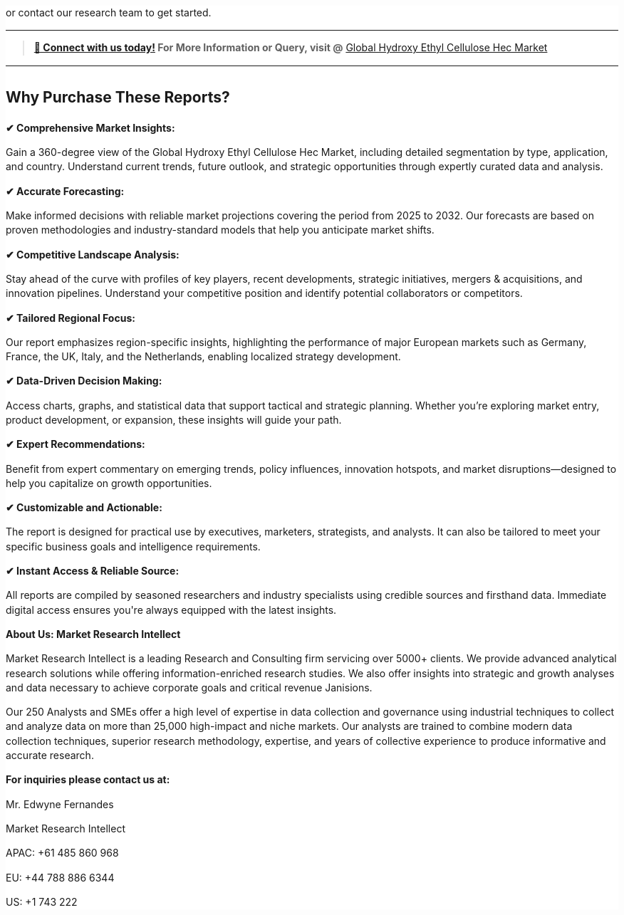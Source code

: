 or contact our research team to get started.</p><hr /><blockquote><p><span class="font-[700]"><strong><a href="https://www.marketresearchintellect.com/product/global-hydroxy-ethyl-cellulose-hec-market-size-and-forecast/?utm_source=Linkedin&utm_medium=019">📩 Connect with us today!</a> For More Information or Query, visit&nbsp;@</strong>&nbsp;</span><span class="font-[700]"><a href="https://www.marketresearchintellect.com/product/global-hydroxy-ethyl-cellulose-hec-market-size-and-forecast/?utm_source=Linkedin&utm_medium=019" target="_blank" data-tracking-control-name="article-ssr-frontend-pulse_little-text-block" data-tracking-will-navigate="" data-test-link="">Global Hydroxy Ethyl Cellulose Hec Market</a></span></p></blockquote><hr /><h2>Why Purchase These Reports?</h2><p><strong>✔ Comprehensive Market Insights:</strong></p><p>Gain a 360-degree view of the Global Hydroxy Ethyl Cellulose Hec Market, including detailed segmentation by type, application, and country. Understand current trends, future outlook, and strategic opportunities through expertly curated data and analysis.</p><p><strong>✔ Accurate Forecasting:</strong></p><p>Make informed decisions with reliable market projections covering the period from 2025 to 2032. Our forecasts are based on proven methodologies and industry-standard models that help you anticipate market shifts.</p><p><strong>✔ Competitive Landscape Analysis:</strong></p><p>Stay ahead of the curve with profiles of key players, recent developments, strategic initiatives, mergers &amp; acquisitions, and innovation pipelines. Understand your competitive position and identify potential collaborators or competitors.</p><p><strong>✔ Tailored Regional Focus:</strong></p><p>Our report emphasizes region-specific insights, highlighting the performance of major European markets such as Germany, France, the UK, Italy, and the Netherlands, enabling localized strategy development.</p><p><strong>✔ Data-Driven Decision Making:</strong></p><p>Access charts, graphs, and statistical data that support tactical and strategic planning. Whether you&rsquo;re exploring market entry, product development, or expansion, these insights will guide your path.</p><p><strong>✔ Expert Recommendations:</strong></p><p>Benefit from expert commentary on emerging trends, policy influences, innovation hotspots, and market disruptions&mdash;designed to help you capitalize on growth opportunities.</p><p><strong>✔ Customizable and Actionable:</strong></p><p>The report is designed for practical use by executives, marketers, strategists, and analysts. It can also be tailored to meet your specific business goals and intelligence requirements.</p><p><strong>✔ Instant Access &amp; Reliable Source:</strong></p><p>All reports are compiled by seasoned researchers and industry specialists using credible sources and firsthand data. Immediate digital access ensures you're always equipped with the latest insights.</p><p><strong><span class="font-[700]">About Us: Market Research Intellect</span></strong></p><p><span class="">Market Research Intellect is a leading Research and Consulting firm servicing over 5000+ clients. We provide advanced analytical research solutions while offering information-enriched research studies.&nbsp;</span>We also offer insights into strategic and growth analyses and data necessary to achieve corporate goals and critical revenue Janisions.</p><p><span class="">Our 250 Analysts and SMEs offer a high level of expertise in data collection and governance using industrial techniques to collect and analyze data on more than 25,000 high-impact and niche markets. Our analysts are trained to combine modern data collection techniques, superior research methodology, expertise, and years of collective experience to produce informative and accurate research.</span></p><p><strong>For inquiries please contact us at:</strong></p><p>Mr. Edwyne Fernandes</p><p>Market Research Intellect</p><p>APAC: +61 485 860 968</p><p>EU: +44 788 886 6344</p><p>US: +1 743 222